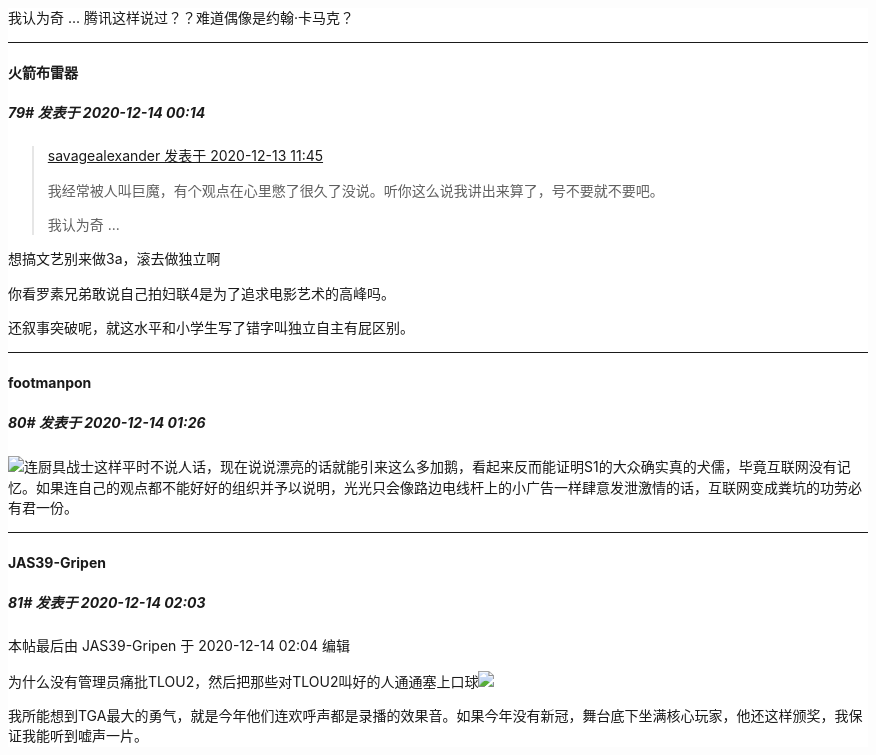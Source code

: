 
我认为奇 ...</blockquote>
腾讯这样说过？？难道偶像是约翰·卡马克？







*****

####  火箭布雷器  
##### 79#       发表于 2020-12-14 00:14



<blockquote><a href="httphttps://bbs.saraba1st.com/2b/forum.php?mod=redirect&amp;goto=findpost&amp;pid=49704564&amp;ptid=1977174" target="_blank">savagealexander 发表于 2020-12-13 11:45</a>

我经常被人叫巨魔，有个观点在心里憋了很久了没说。听你这么说我讲出来算了，号不要就不要吧。


我认为奇 ...</blockquote>
想搞文艺别来做3a，滚去做独立啊

你看罗素兄弟敢说自己拍妇联4是为了追求电影艺术的高峰吗。

还叙事突破呢，就这水平和小学生写了错字叫独立自主有屁区别。







*****

####  footmanpon  
##### 80#       发表于 2020-12-14 01:26



<img src="https://static.saraba1st.com/image/smiley/face2017/037.png" referrerpolicy="no-referrer">连厨具战士这样平时不说人话，现在说说漂亮的话就能引来这么多加鹅，看起来反而能证明S1的大众确实真的犬儒，毕竟互联网没有记忆。如果连自己的观点都不能好好的组织并予以说明，光光只会像路边电线杆上的小广告一样肆意发泄激情的话，互联网变成粪坑的功劳必有君一份。







*****

####  JAS39-Gripen  
##### 81#       发表于 2020-12-14 02:03



 本帖最后由 JAS39-Gripen 于 2020-12-14 02:04 编辑 

为什么没有管理员痛批TLOU2，然后把那些对TLOU2叫好的人通通塞上口球<img src="https://static.saraba1st.com/image/smiley/face2017/013.png" referrerpolicy="no-referrer">


我所能想到TGA最大的勇气，就是今年他们连欢呼声都是录播的效果音。如果今年没有新冠，舞台底下坐满核心玩家，他还这样颁奖，我保证我能听到嘘声一片。


